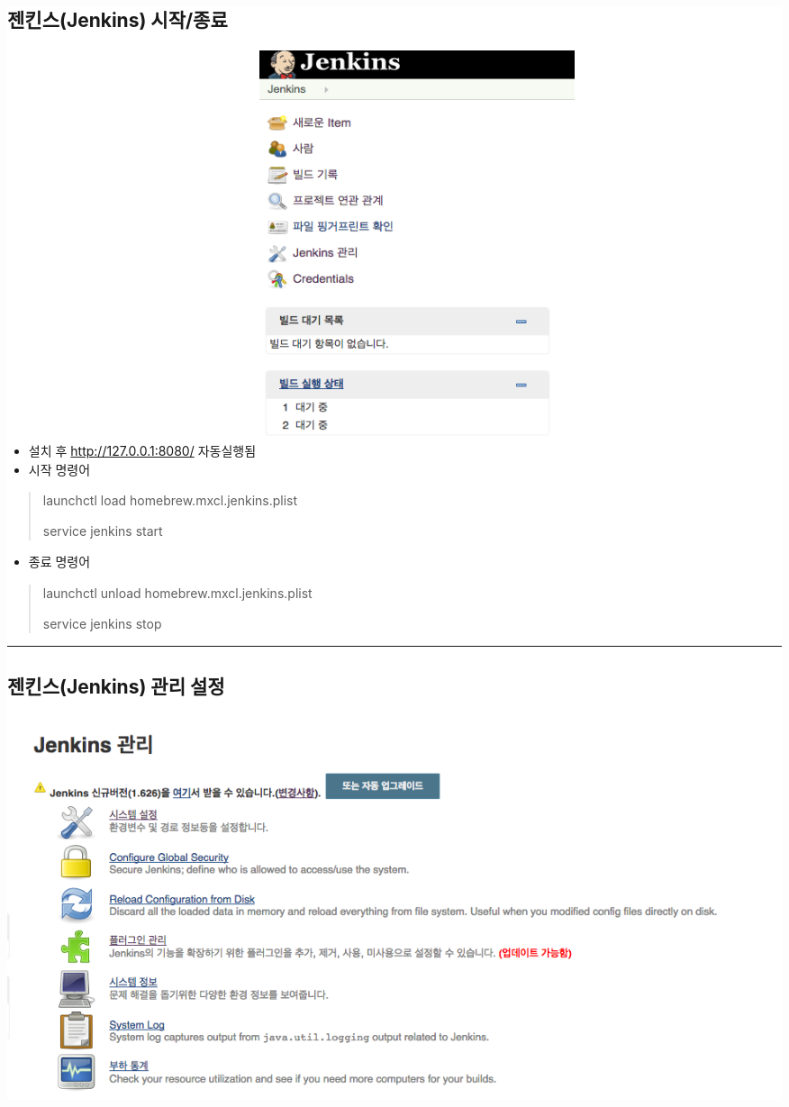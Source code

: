 
## 젠킨스(Jenkins) 시작/종료
 - 설치 후 <http://127.0.0.1:8080/> 자동실행됨
![jenkins_1](image/jenkins_1.png)
 - 시작 명령어
> launchctl load homebrew.mxcl.jenkins.plist 
>
> service jenkins start

 - 종료 명령어
> launchctl unload homebrew.mxcl.jenkins.plist
>
> service jenkins stop


---

## 젠킨스(Jenkins) 관리 설정
 ![jenkins_2](image/jenkins_2.png)